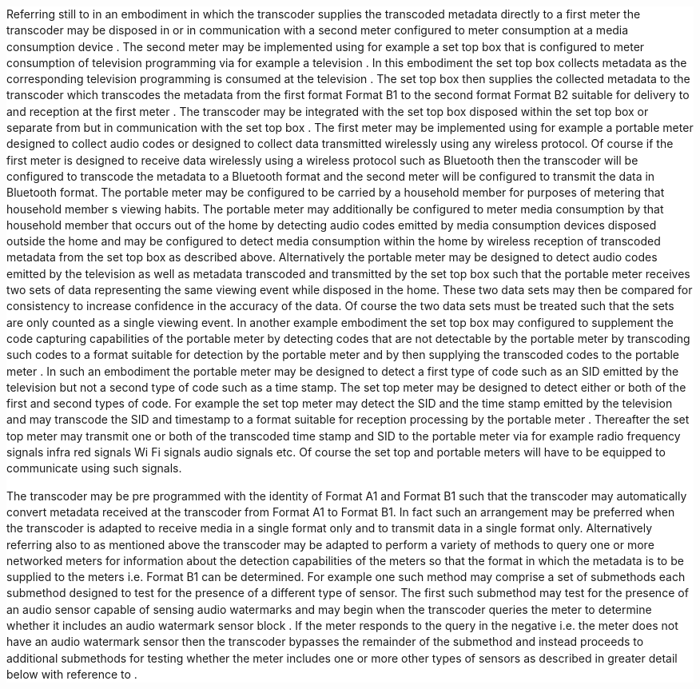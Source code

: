 Referring still to in an embodiment in which the transcoder supplies the transcoded metadata directly to a first meter the transcoder may be disposed in or in communication with a second meter configured to meter consumption at a media consumption device . The second meter may be implemented using for example a set top box that is configured to meter consumption of television programming via for example a television . In this embodiment the set top box collects metadata as the corresponding television programming is consumed at the television . The set top box then supplies the collected metadata to the transcoder which transcodes the metadata from the first format Format B1 to the second format Format B2 suitable for delivery to and reception at the first meter . The transcoder may be integrated with the set top box disposed within the set top box or separate from but in communication with the set top box . The first meter may be implemented using for example a portable meter designed to collect audio codes or designed to collect data transmitted wirelessly using any wireless protocol. Of course if the first meter is designed to receive data wirelessly using a wireless protocol such as Bluetooth then the transcoder will be configured to transcode the metadata to a Bluetooth format and the second meter will be configured to transmit the data in Bluetooth format. The portable meter may be configured to be carried by a household member for purposes of metering that household member s viewing habits. The portable meter may additionally be configured to meter media consumption by that household member that occurs out of the home by detecting audio codes emitted by media consumption devices disposed outside the home and may be configured to detect media consumption within the home by wireless reception of transcoded metadata from the set top box as described above. Alternatively the portable meter may be designed to detect audio codes emitted by the television as well as metadata transcoded and transmitted by the set top box such that the portable meter receives two sets of data representing the same viewing event while disposed in the home. These two data sets may then be compared for consistency to increase confidence in the accuracy of the data. Of course the two data sets must be treated such that the sets are only counted as a single viewing event. In another example embodiment the set top box may configured to supplement the code capturing capabilities of the portable meter by detecting codes that are not detectable by the portable meter by transcoding such codes to a format suitable for detection by the portable meter and by then supplying the transcoded codes to the portable meter . In such an embodiment the portable meter may be designed to detect a first type of code such as an SID emitted by the television but not a second type of code such as a time stamp. The set top meter may be designed to detect either or both of the first and second types of code. For example the set top meter may detect the SID and the time stamp emitted by the television and may transcode the SID and timestamp to a format suitable for reception processing by the portable meter . Thereafter the set top meter may transmit one or both of the transcoded time stamp and SID to the portable meter via for example radio frequency signals infra red signals Wi Fi signals audio signals etc. Of course the set top and portable meters will have to be equipped to communicate using such signals.

The transcoder may be pre programmed with the identity of Format A1 and Format B1 such that the transcoder may automatically convert metadata received at the transcoder from Format A1 to Format B1. In fact such an arrangement may be preferred when the transcoder is adapted to receive media in a single format only and to transmit data in a single format only. Alternatively referring also to as mentioned above the transcoder may be adapted to perform a variety of methods to query one or more networked meters for information about the detection capabilities of the meters so that the format in which the metadata is to be supplied to the meters i.e. Format B1 can be determined. For example one such method may comprise a set of submethods each submethod designed to test for the presence of a different type of sensor. The first such submethod may test for the presence of an audio sensor capable of sensing audio watermarks and may begin when the transcoder queries the meter to determine whether it includes an audio watermark sensor block . If the meter responds to the query in the negative i.e. the meter does not have an audio watermark sensor then the transcoder bypasses the remainder of the submethod and instead proceeds to additional submethods for testing whether the meter includes one or more other types of sensors as described in greater detail below with reference to .
